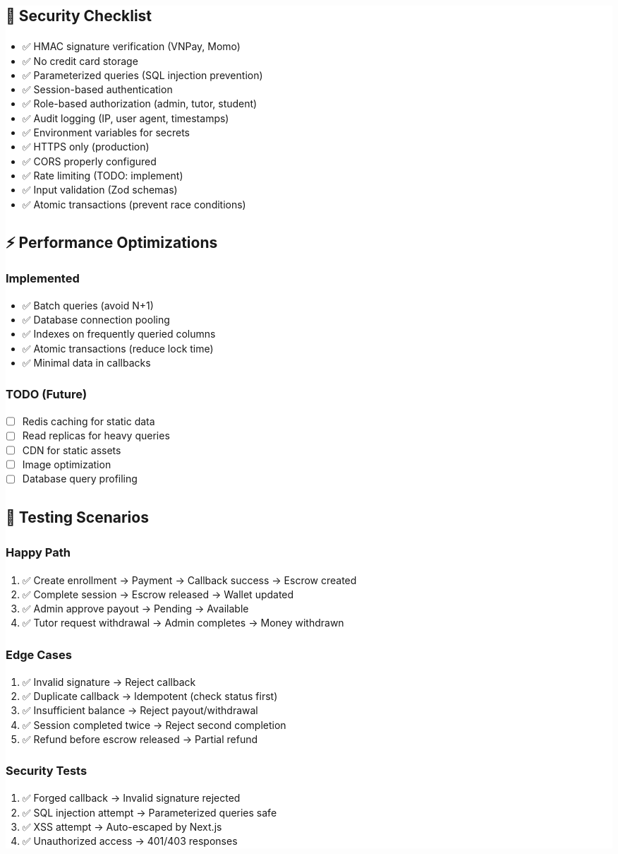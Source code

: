 ## 🔐 Security Checklist

- ✅ HMAC signature verification (VNPay, Momo)
- ✅ No credit card storage
- ✅ Parameterized queries (SQL injection prevention)
- ✅ Session-based authentication
- ✅ Role-based authorization (admin, tutor, student)
- ✅ Audit logging (IP, user agent, timestamps)
- ✅ Environment variables for secrets
- ✅ HTTPS only (production)
- ✅ CORS properly configured
- ✅ Rate limiting (TODO: implement)
- ✅ Input validation (Zod schemas)
- ✅ Atomic transactions (prevent race conditions)

## ⚡ Performance Optimizations

### Implemented
- ✅ Batch queries (avoid N+1)
- ✅ Database connection pooling
- ✅ Indexes on frequently queried columns
- ✅ Atomic transactions (reduce lock time)
- ✅ Minimal data in callbacks

### TODO (Future)
- [ ] Redis caching for static data
- [ ] Read replicas for heavy queries
- [ ] CDN for static assets
- [ ] Image optimization
- [ ] Database query profiling

## 🧪 Testing Scenarios

### Happy Path
1. ✅ Create enrollment → Payment → Callback success → Escrow created
2. ✅ Complete session → Escrow released → Wallet updated
3. ✅ Admin approve payout → Pending → Available
4. ✅ Tutor request withdrawal → Admin completes → Money withdrawn

### Edge Cases
1. ✅ Invalid signature → Reject callback
2. ✅ Duplicate callback → Idempotent (check status first)
3. ✅ Insufficient balance → Reject payout/withdrawal
4. ✅ Session completed twice → Reject second completion
5. ✅ Refund before escrow released → Partial refund

### Security Tests
1. ✅ Forged callback → Invalid signature rejected
2. ✅ SQL injection attempt → Parameterized queries safe
3. ✅ XSS attempt → Auto-escaped by Next.js
4. ✅ Unauthorized access → 401/403 responses
